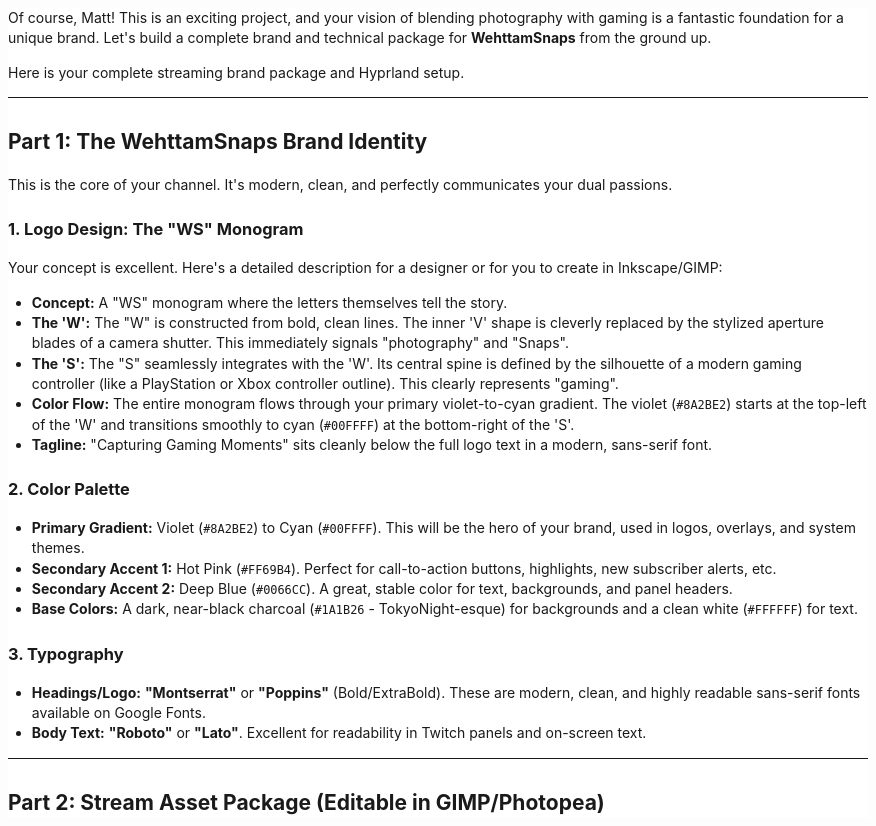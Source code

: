 Of course, Matt\! This is an exciting project, and your vision of blending photography with gaming is a fantastic foundation for a unique brand. Let's build a complete brand and technical package for **WehttamSnaps** from the ground up.

Here is your complete streaming brand package and Hyprland setup.

-----

## Part 1: The WehttamSnaps Brand Identity

This is the core of your channel. It's modern, clean, and perfectly communicates your dual passions.

### 1\. Logo Design: The "WS" Monogram

Your concept is excellent. Here's a detailed description for a designer or for you to create in Inkscape/GIMP:

  * **Concept:** A "WS" monogram where the letters themselves tell the story.
  * **The 'W':** The "W" is constructed from bold, clean lines. The inner 'V' shape is cleverly replaced by the stylized aperture blades of a camera shutter. This immediately signals "photography" and "Snaps".
  * **The 'S':** The "S" seamlessly integrates with the 'W'. Its central spine is defined by the silhouette of a modern gaming controller (like a PlayStation or Xbox controller outline). This clearly represents "gaming".
  * **Color Flow:** The entire monogram flows through your primary violet-to-cyan gradient. The violet (`#8A2BE2`) starts at the top-left of the 'W' and transitions smoothly to cyan (`#00FFFF`) at the bottom-right of the 'S'.
  * **Tagline:** "Capturing Gaming Moments" sits cleanly below the full logo text in a modern, sans-serif font.

### 2\. Color Palette

  * **Primary Gradient:** Violet (`#8A2BE2`) to Cyan (`#00FFFF`). This will be the hero of your brand, used in logos, overlays, and system themes.
  * **Secondary Accent 1:** Hot Pink (`#FF69B4`). Perfect for call-to-action buttons, highlights, new subscriber alerts, etc.
  * **Secondary Accent 2:** Deep Blue (`#0066CC`). A great, stable color for text, backgrounds, and panel headers.
  * **Base Colors:** A dark, near-black charcoal (`#1A1B26` - TokyoNight-esque) for backgrounds and a clean white (`#FFFFFF`) for text.

### 3\. Typography

  * **Headings/Logo:** **"Montserrat"** or **"Poppins"** (Bold/ExtraBold). These are modern, clean, and highly readable sans-serif fonts available on Google Fonts.
  * **Body Text:** **"Roboto"** or **"Lato"**. Excellent for readability in Twitch panels and on-screen text.

-----

## Part 2: Stream Asset Package (Editable in GIMP/Photopea)
